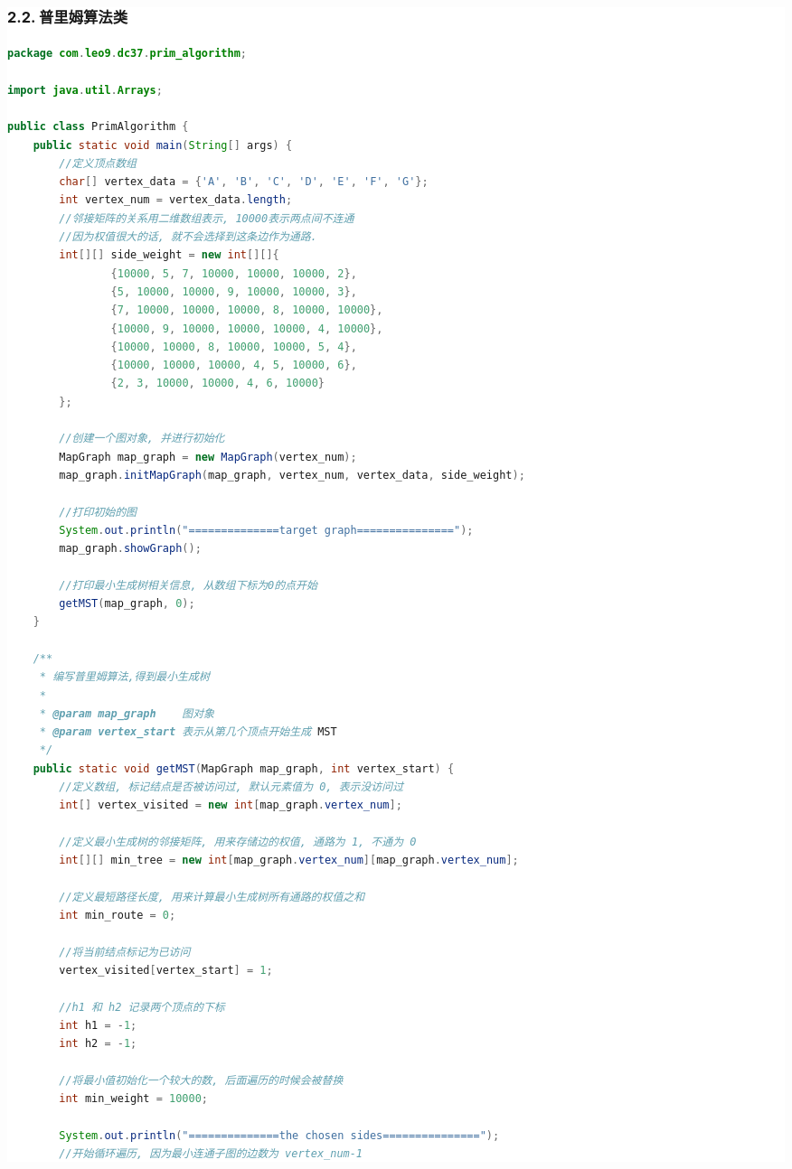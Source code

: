 ### 2.2. 普里姆算法类
```java
package com.leo9.dc37.prim_algorithm;

import java.util.Arrays;

public class PrimAlgorithm {
    public static void main(String[] args) {
        //定义顶点数组
        char[] vertex_data = {'A', 'B', 'C', 'D', 'E', 'F', 'G'};
        int vertex_num = vertex_data.length;
        //邻接矩阵的关系用二维数组表示, 10000表示两点间不连通
        //因为权值很大的话, 就不会选择到这条边作为通路.
        int[][] side_weight = new int[][]{
                {10000, 5, 7, 10000, 10000, 10000, 2},
                {5, 10000, 10000, 9, 10000, 10000, 3},
                {7, 10000, 10000, 10000, 8, 10000, 10000},
                {10000, 9, 10000, 10000, 10000, 4, 10000},
                {10000, 10000, 8, 10000, 10000, 5, 4},
                {10000, 10000, 10000, 4, 5, 10000, 6},
                {2, 3, 10000, 10000, 4, 6, 10000}
        };

        //创建一个图对象, 并进行初始化
        MapGraph map_graph = new MapGraph(vertex_num);
        map_graph.initMapGraph(map_graph, vertex_num, vertex_data, side_weight);

        //打印初始的图
        System.out.println("==============target graph===============");
        map_graph.showGraph();

        //打印最小生成树相关信息, 从数组下标为0的点开始
        getMST(map_graph, 0);
    }

    /**
     * 编写普里姆算法,得到最小生成树
     *
     * @param map_graph    图对象
     * @param vertex_start 表示从第几个顶点开始生成 MST
     */
    public static void getMST(MapGraph map_graph, int vertex_start) {
        //定义数组, 标记结点是否被访问过, 默认元素值为 0, 表示没访问过
        int[] vertex_visited = new int[map_graph.vertex_num];

        //定义最小生成树的邻接矩阵, 用来存储边的权值, 通路为 1, 不通为 0
        int[][] min_tree = new int[map_graph.vertex_num][map_graph.vertex_num];

        //定义最短路径长度, 用来计算最小生成树所有通路的权值之和
        int min_route = 0;

        //将当前结点标记为已访问
        vertex_visited[vertex_start] = 1;

        //h1 和 h2 记录两个顶点的下标
        int h1 = -1;
        int h2 = -1;

        //将最小值初始化一个较大的数, 后面遍历的时候会被替换
        int min_weight = 10000;

        System.out.println("==============the chosen sides===============");
        //开始循环遍历, 因为最小连通子图的边数为 vertex_num-1
```